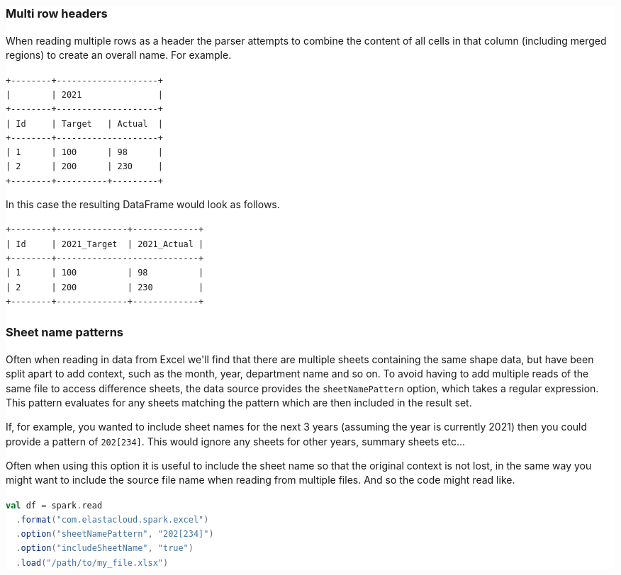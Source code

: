 ### Multi row headers

When reading multiple rows as a header the parser attempts to combine the content of all cells in that column (including
merged regions) to create an overall name. For example.

```text
+--------+--------------------+
|        | 2021               |
+--------+--------------------+
| Id     | Target   | Actual  |
+--------+--------------------+
| 1      | 100      | 98      |
| 2      | 200      | 230     |
+--------+----------+---------+
```

In this case the resulting DataFrame would look as follows.

```text
+--------+--------------+-------------+
| Id     | 2021_Target  | 2021_Actual |
+--------+----------------------------+
| 1      | 100          | 98          |
| 2      | 200          | 230         |
+--------+--------------+-------------+
```

### Sheet name patterns

Often when reading in data from Excel we'll find that there are multiple sheets containing the same shape data, but have
been split apart to add context, such as the month, year, department name and so on. To avoid having to add multiple
reads of the same file to access difference sheets, the data source provides the `sheetNamePattern` option, which takes
a regular expression. This pattern evaluates for any sheets matching the pattern which are then included in the result
set.

If, for example, you wanted to include sheet names for the next 3 years (assuming the year is currently 2021) then you
could provide a pattern of `202[234]`. This would ignore any sheets for other years, summary sheets etc...

Often when using this option it is useful to include the sheet name so that the original context is not lost, in the
same way you might want to include the source file name when reading from multiple files. And so the code might read
like.

```scala
val df = spark.read
  .format("com.elastacloud.spark.excel")
  .option("sheetNamePattern", "202[234]")
  .option("includeSheetName", "true")
  .load("/path/to/my_file.xlsx")
```
